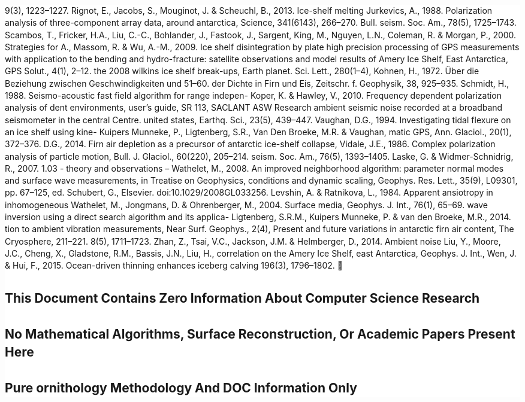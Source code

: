   9(3), 1223–1227.                                                                 Rignot, E., Jacobs, S., Mouginot, J. & Scheuchl, B., 2013. Ice-shelf melting
Jurkevics, A., 1988. Polarization analysis of three-component array data,            around antarctica, Science, 341(6143), 266–270.
  Bull. seism. Soc. Am., 78(5), 1725–1743.                                         Scambos, T., Fricker, H.A., Liu, C.-C., Bohlander, J., Fastook, J., Sargent,
King, M., Nguyen, L.N., Coleman, R. & Morgan, P., 2000. Strategies for               A., Massom, R. & Wu, A.-M., 2009. Ice shelf disintegration by plate
  high precision processing of GPS measurements with application to the              bending and hydro-fracture: satellite observations and model results of
  Amery Ice Shelf, East Antarctica, GPS Solut., 4(1), 2–12.                          the 2008 wilkins ice shelf break-ups, Earth planet. Sci. Lett., 280(1–4),
Kohnen, H., 1972. Über die Beziehung zwischen Geschwindigkeiten und                 51–60.
  der Dichte in Firn und Eis, Zeitschr. f. Geophysik, 38, 925–935.                 Schmidt, H., 1988. Seismo-acoustic fast field algorithm for range indepen-
Koper, K. & Hawley, V., 2010. Frequency dependent polarization analysis of           dent environments, user’s guide, SR 113, SACLANT ASW Research
  ambient seismic noise recorded at a broadband seismometer in the central           Centre.
  united states, Earthq. Sci., 23(5), 439–447.                                     Vaughan, D.G., 1994. Investigating tidal flexure on an ice shelf using kine-
Kuipers Munneke, P., Ligtenberg, S.R., Van Den Broeke, M.R. & Vaughan,               matic GPS, Ann. Glaciol., 20(1), 372–376.
  D.G., 2014. Firn air depletion as a precursor of antarctic ice-shelf collapse,   Vidale, J.E., 1986. Complex polarization analysis of particle motion, Bull.
  J. Glaciol., 60(220), 205–214.                                                     seism. Soc. Am., 76(5), 1393–1405.
Laske, G. & Widmer-Schnidrig, R., 2007. 1.03 - theory and observations –           Wathelet, M., 2008. An improved neighborhood algorithm: parameter
  normal modes and surface wave measurements, in Treatise on Geophysics,             conditions and dynamic scaling, Geophys. Res. Lett., 35(9), L09301,
  pp. 67–125, ed. Schubert, G., Elsevier.                                            doi:10.1029/2008GL033256.
Levshin, A. & Ratnikova, L., 1984. Apparent ansiotropy in inhomogeneous            Wathelet, M., Jongmans, D. & Ohrenberger, M., 2004. Surface
  media, Geophys. J. Int., 76(1), 65–69.                                             wave inversion using a direct search algorithm and its applica-
Ligtenberg, S.R.M., Kuipers Munneke, P. & van den Broeke, M.R., 2014.                tion to ambient vibration measurements, Near Surf. Geophys., 2(4),
  Present and future variations in antarctic firn air content, The Cryosphere,       211–221.
  8(5), 1711–1723.                                                                 Zhan, Z., Tsai, V.C., Jackson, J.M. & Helmberger, D., 2014. Ambient noise
Liu, Y., Moore, J.C., Cheng, X., Gladstone, R.M., Bassis, J.N., Liu, H.,             correlation on the Amery Ice Shelf, east Antarctica, Geophys. J. Int.,
  Wen, J. & Hui, F., 2015. Ocean-driven thinning enhances iceberg calving            196(3), 1796–1802.






## This Document Contains Zero Information About Computer Science Research
## No Mathematical Algorithms, Surface Reconstruction, Or Academic Papers Present Here
## Pure ornithology Methodology And DOC Information Only
